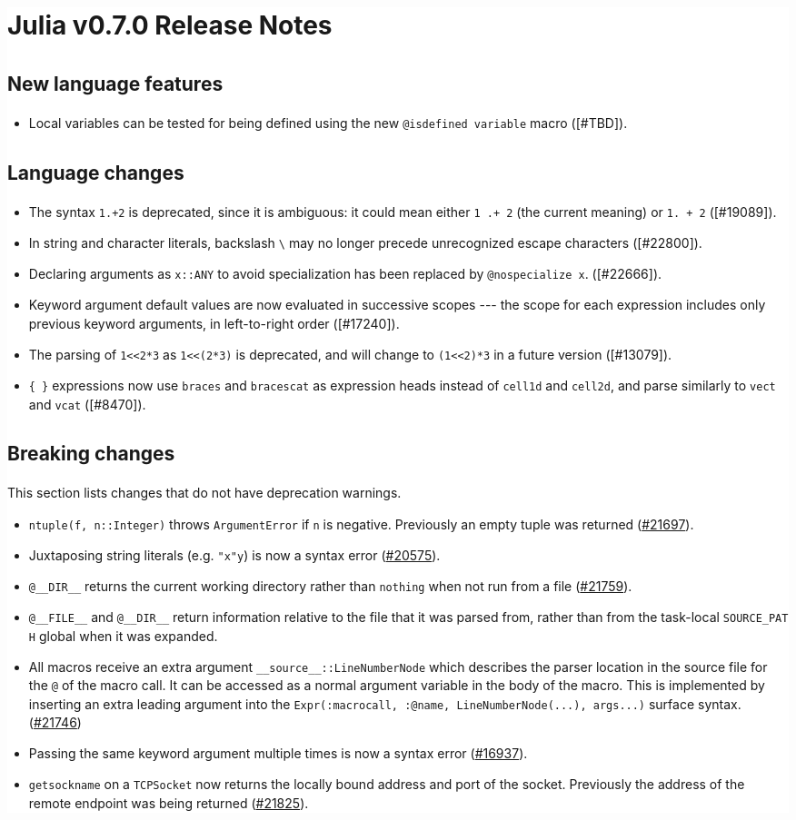 Julia v0.7.0 Release Notes
==========================

New language features
---------------------

  * Local variables can be tested for being defined
    using the new `@isdefined variable` macro ([#TBD]).

Language changes
----------------

  * The syntax `1.+2` is deprecated, since it is ambiguous: it could mean either
    `1 .+ 2` (the current meaning) or `1. + 2` ([#19089]).

  * In string and character literals, backslash `\` may no longer
    precede unrecognized escape characters ([#22800]).

  * Declaring arguments as `x::ANY` to avoid specialization has been replaced
    by `@nospecialize x`. ([#22666]).

  * Keyword argument default values are now evaluated in successive scopes ---
    the scope for each expression includes only previous keyword arguments, in
    left-to-right order ([#17240]).

  * The parsing of `1<<2*3` as `1<<(2*3)` is deprecated, and will change to
    `(1<<2)*3` in a future version ([#13079]).

  * `{ }` expressions now use `braces` and `bracescat` as expression heads instead
    of `cell1d` and `cell2d`, and parse similarly to `vect` and `vcat` ([#8470]).

Breaking changes
----------------

This section lists changes that do not have deprecation warnings.

  * `ntuple(f, n::Integer)` throws `ArgumentError` if `n` is negative.
    Previously an empty tuple was returned ([#21697]).

  * Juxtaposing string literals (e.g. `"x"y`) is now a syntax error ([#20575]).

  * `@__DIR__` returns the current working directory rather than `nothing` when not run
    from a file ([#21759]).

  * `@__FILE__` and `@__DIR__` return information relative to the file that it was parsed from,
    rather than from the task-local `SOURCE_PATH` global when it was expanded.

  * All macros receive an extra argument `__source__::LineNumberNode` which describes the
    parser location in the source file for the `@` of the macro call.
    It can be accessed as a normal argument variable in the body of the macro.
    This is implemented by inserting an extra leading argument into the
    `Expr(:macrocall, :@name, LineNumberNode(...), args...)`
    surface syntax. ([#21746])

  * Passing the same keyword argument multiple times is now a syntax error ([#16937]).

  * `getsockname` on a `TCPSocket` now returns the locally bound address and port
    of the socket. Previously the address of the remote endpoint was being
    returned ([#21825]).


[#265]: https://github.com/JuliaLang/julia/issues/265
[#4615]: https://github.com/JuliaLang/julia/issues/4615
[#7669]: https://github.com/JuliaLang/julia/issues/7669
[#8974]: https://github.com/JuliaLang/julia/issues/8974
[#9343]: https://github.com/JuliaLang/julia/issues/9343
[#10946]: https://github.com/JuliaLang/julia/issues/10946
[#11250]: https://github.com/JuliaLang/julia/issues/11250
[#11310]: https://github.com/JuliaLang/julia/issues/11310
[#12274]: https://github.com/JuliaLang/julia/issues/12274
[#12563]: https://github.com/JuliaLang/julia/issues/12563
[#15850]: https://github.com/JuliaLang/julia/issues/15850
[#16213]: https://github.com/JuliaLang/julia/issues/16213
[#16378]: https://github.com/JuliaLang/julia/issues/16378
[#16937]: https://github.com/JuliaLang/julia/issues/16937
[#16961]: https://github.com/JuliaLang/julia/issues/16961
[#16984]: https://github.com/JuliaLang/julia/issues/16984
[#16986]: https://github.com/JuliaLang/julia/issues/16986
[#17057]: https://github.com/JuliaLang/julia/issues/17057
[#17155]: https://github.com/JuliaLang/julia/issues/17155
[#17261]: https://github.com/JuliaLang/julia/issues/17261
[#17265]: https://github.com/JuliaLang/julia/issues/17265
[#17302]: https://github.com/JuliaLang/julia/issues/17302
[#17599]: https://github.com/JuliaLang/julia/issues/17599
[#17607]: https://github.com/JuliaLang/julia/issues/17607
[#17623]: https://github.com/JuliaLang/julia/issues/17623
[#17654]: https://github.com/JuliaLang/julia/issues/17654
[#17723]: https://github.com/JuliaLang/julia/issues/17723
[#17758]: https://github.com/JuliaLang/julia/issues/17758
[#17785]: https://github.com/JuliaLang/julia/issues/17785
[#18012]: https://github.com/JuliaLang/julia/issues/18012
[#18050]: https://github.com/JuliaLang/julia/issues/18050
[#18155]: https://github.com/JuliaLang/julia/issues/18155
[#18159]: https://github.com/JuliaLang/julia/issues/18159
[#18218]: https://github.com/JuliaLang/julia/issues/18218
[#18251]: https://github.com/JuliaLang/julia/issues/18251
[#18330]: https://github.com/JuliaLang/julia/issues/18330
[#18339]: https://github.com/JuliaLang/julia/issues/18339
[#18342]: https://github.com/JuliaLang/julia/issues/18342
[#18346]: https://github.com/JuliaLang/julia/issues/18346
[#18441]: https://github.com/JuliaLang/julia/issues/18441
[#18442]: https://github.com/JuliaLang/julia/issues/18442
[#18444]: https://github.com/JuliaLang/julia/issues/18444
[#18453]: https://github.com/JuliaLang/julia/issues/18453
[#18457]: https://github.com/JuliaLang/julia/issues/18457
[#18473]: https://github.com/JuliaLang/julia/issues/18473
[#18558]: https://github.com/JuliaLang/julia/issues/18558
[#18628]: https://github.com/JuliaLang/julia/issues/18628
[#18642]: https://github.com/JuliaLang/julia/issues/18642
[#18644]: https://github.com/JuliaLang/julia/issues/18644
[#18660]: https://github.com/JuliaLang/julia/issues/18660
[#18690]: https://github.com/JuliaLang/julia/issues/18690
[#18754]: https://github.com/JuliaLang/julia/issues/18754
[#18777]: https://github.com/JuliaLang/julia/issues/18777
[#18832]: https://github.com/JuliaLang/julia/issues/18832
[#18839]: https://github.com/JuliaLang/julia/issues/18839
[#18891]: https://github.com/JuliaLang/julia/issues/18891
[#18931]: https://github.com/JuliaLang/julia/issues/18931
[#18965]: https://github.com/JuliaLang/julia/issues/18965
[#18977]: https://github.com/JuliaLang/julia/issues/18977
[#19018]: https://github.com/JuliaLang/julia/issues/19018
[#19088]: https://github.com/JuliaLang/julia/issues/19088
[#19157]: https://github.com/JuliaLang/julia/issues/19157
[#19233]: https://github.com/JuliaLang/julia/issues/19233
[#19239]: https://github.com/JuliaLang/julia/issues/19239
[#19246]: https://github.com/JuliaLang/julia/issues/19246
[#19259]: https://github.com/JuliaLang/julia/issues/19259
[#19288]: https://github.com/JuliaLang/julia/issues/19288
[#19305]: https://github.com/JuliaLang/julia/issues/19305
[#19331]: https://github.com/JuliaLang/julia/issues/19331
[#19371]: https://github.com/JuliaLang/julia/issues/19371
[#19438]: https://github.com/JuliaLang/julia/issues/19438
[#19449]: https://github.com/JuliaLang/julia/issues/19449
[#19464]: https://github.com/JuliaLang/julia/issues/19464
[#19469]: https://github.com/JuliaLang/julia/issues/19469
[#19518]: https://github.com/JuliaLang/julia/issues/19518
[#19533]: https://github.com/JuliaLang/julia/issues/19533
[#19543]: https://github.com/JuliaLang/julia/issues/19543
[#19594]: https://github.com/JuliaLang/julia/issues/19594
[#19598]: https://github.com/JuliaLang/julia/issues/19598
[#19635]: https://github.com/JuliaLang/julia/issues/19635
[#19636]: https://github.com/JuliaLang/julia/issues/19636
[#19660]: https://github.com/JuliaLang/julia/issues/19660
[#19669]: https://github.com/JuliaLang/julia/issues/19669
[#19670]: https://github.com/JuliaLang/julia/issues/19670
[#19677]: https://github.com/JuliaLang/julia/issues/19677
[#19680]: https://github.com/JuliaLang/julia/issues/19680
[#19690]: https://github.com/JuliaLang/julia/issues/19690
[#19692]: https://github.com/JuliaLang/julia/issues/19692
[#19711]: https://github.com/JuliaLang/julia/issues/19711
[#19712]: https://github.com/JuliaLang/julia/issues/19712
[#19720]: https://github.com/JuliaLang/julia/issues/19720
[#19721]: https://github.com/JuliaLang/julia/issues/19721
[#19722]: https://github.com/JuliaLang/julia/issues/19722
[#19724]: https://github.com/JuliaLang/julia/issues/19724
[#19730]: https://github.com/JuliaLang/julia/issues/19730
[#19737]: https://github.com/JuliaLang/julia/issues/19737
[#19741]: https://github.com/JuliaLang/julia/issues/19741
[#19766]: https://github.com/JuliaLang/julia/issues/19766
[#19771]: https://github.com/JuliaLang/julia/issues/19771
[#19779]: https://github.com/JuliaLang/julia/issues/19779
[#19784]: https://github.com/JuliaLang/julia/issues/19784
[#19786]: https://github.com/JuliaLang/julia/issues/19786
[#19787]: https://github.com/JuliaLang/julia/issues/19787
[#19791]: https://github.com/JuliaLang/julia/issues/19791
[#19800]: https://github.com/JuliaLang/julia/issues/19800
[#19802]: https://github.com/JuliaLang/julia/issues/19802
[#19811]: https://github.com/JuliaLang/julia/issues/19811
[#19814]: https://github.com/JuliaLang/julia/issues/19814
[#19841]: https://github.com/JuliaLang/julia/issues/19841
[#19878]: https://github.com/JuliaLang/julia/issues/19878
[#19900]: https://github.com/JuliaLang/julia/issues/19900
[#19901]: https://github.com/JuliaLang/julia/issues/19901
[#19903]: https://github.com/JuliaLang/julia/issues/19903
[#19919]: https://github.com/JuliaLang/julia/issues/19919
[#19920]: https://github.com/JuliaLang/julia/issues/19920
[#19925]: https://github.com/JuliaLang/julia/issues/19925
[#19926]: https://github.com/JuliaLang/julia/issues/19926
[#19931]: https://github.com/JuliaLang/julia/issues/19931
[#19934]: https://github.com/JuliaLang/julia/issues/19934
[#19935]: https://github.com/JuliaLang/julia/issues/19935
[#19937]: https://github.com/JuliaLang/julia/issues/19937
[#19944]: https://github.com/JuliaLang/julia/issues/19944
[#19949]: https://github.com/JuliaLang/julia/issues/19949
[#19950]: https://github.com/JuliaLang/julia/issues/19950
[#19989]: https://github.com/JuliaLang/julia/issues/19989
[#20005]: https://github.com/JuliaLang/julia/issues/20005
[#20009]: https://github.com/JuliaLang/julia/issues/20009
[#20047]: https://github.com/JuliaLang/julia/issues/20047
[#20058]: https://github.com/JuliaLang/julia/issues/20058
[#20079]: https://github.com/JuliaLang/julia/issues/20079
[#20135]: https://github.com/JuliaLang/julia/issues/20135
[#20164]: https://github.com/JuliaLang/julia/issues/20164
[#20213]: https://github.com/JuliaLang/julia/issues/20213
[#20228]: https://github.com/JuliaLang/julia/issues/20228
[#20248]: https://github.com/JuliaLang/julia/issues/20248
[#20249]: https://github.com/JuliaLang/julia/issues/20249
[#20268]: https://github.com/JuliaLang/julia/issues/20268
[#20308]: https://github.com/JuliaLang/julia/issues/20308
[#20321]: https://github.com/JuliaLang/julia/issues/20321
[#20327]: https://github.com/JuliaLang/julia/issues/20327
[#20328]: https://github.com/JuliaLang/julia/issues/20328
[#20330]: https://github.com/JuliaLang/julia/issues/20330
[#20342]: https://github.com/JuliaLang/julia/issues/20342
[#20345]: https://github.com/JuliaLang/julia/issues/20345
[#20403]: https://github.com/JuliaLang/julia/issues/20403
[#20404]: https://github.com/JuliaLang/julia/issues/20404
[#20406]: https://github.com/JuliaLang/julia/issues/20406
[#20414]: https://github.com/JuliaLang/julia/issues/20414
[#20418]: https://github.com/JuliaLang/julia/issues/20418
[#20427]: https://github.com/JuliaLang/julia/issues/20427
[#20435]: https://github.com/JuliaLang/julia/issues/20435
[#20500]: https://github.com/JuliaLang/julia/issues/20500
[#20530]: https://github.com/JuliaLang/julia/issues/20530
[#20543]: https://github.com/JuliaLang/julia/issues/20543
[#20575]: https://github.com/JuliaLang/julia/issues/20575
[#20609]: https://github.com/JuliaLang/julia/issues/20609
[#20889]: https://github.com/JuliaLang/julia/issues/20889
[#20952]: https://github.com/JuliaLang/julia/issues/20952
[#20974]: https://github.com/JuliaLang/julia/issues/20974
[#21183]: https://github.com/JuliaLang/julia/issues/21183
[#21359]: https://github.com/JuliaLang/julia/issues/21359
[#21692]: https://github.com/JuliaLang/julia/issues/21692
[#21697]: https://github.com/JuliaLang/julia/issues/21697
[#21746]: https://github.com/JuliaLang/julia/issues/21746
[#21759]: https://github.com/JuliaLang/julia/issues/21759
[#21818]: https://github.com/JuliaLang/julia/issues/21818
[#21825]: https://github.com/JuliaLang/julia/issues/21825
[#21956]: https://github.com/JuliaLang/julia/issues/21956
[#21960]: https://github.com/JuliaLang/julia/issues/21960
[#21973]: https://github.com/JuliaLang/julia/issues/21973
[#21974]: https://github.com/JuliaLang/julia/issues/21974
[#22007]: https://github.com/JuliaLang/julia/issues/22007
[#22038]: https://github.com/JuliaLang/julia/issues/22038
[#22062]: https://github.com/JuliaLang/julia/issues/22062
[#22064]: https://github.com/JuliaLang/julia/issues/22064
[#22182]: https://github.com/JuliaLang/julia/issues/22182
[#22187]: https://github.com/JuliaLang/julia/issues/22187
[#22188]: https://github.com/JuliaLang/julia/issues/22188
[#22210]: https://github.com/JuliaLang/julia/issues/22210
[#22224]: https://github.com/JuliaLang/julia/issues/22224
[#22228]: https://github.com/JuliaLang/julia/issues/22228
[#22245]: https://github.com/JuliaLang/julia/issues/22245
[#22310]: https://github.com/JuliaLang/julia/issues/22310
[#22523]: https://github.com/JuliaLang/julia/issues/22523
[#22532]: https://github.com/JuliaLang/julia/issues/22532
[#22709]: https://github.com/JuliaLang/julia/issues/22709
[#22712]: https://github.com/JuliaLang/julia/issues/22712
[#22732]: https://github.com/JuliaLang/julia/issues/22732